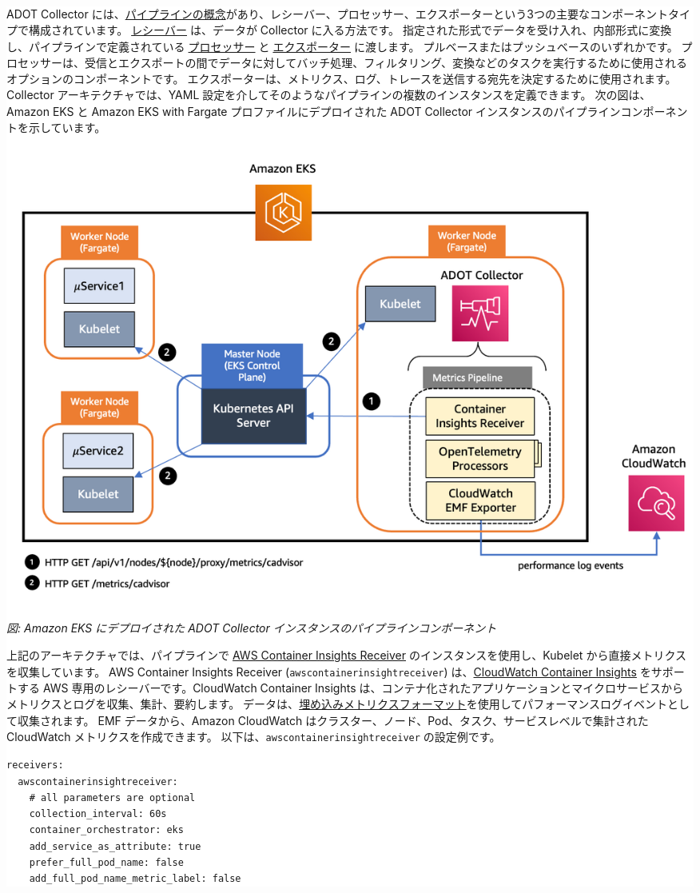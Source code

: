 ADOT Collector には、[パイプラインの概念](https://opentelemetry.io/docs/collector/configuration/)があり、レシーバー、プロセッサー、エクスポーターという3つの主要なコンポーネントタイプで構成されています。 [レシーバー](https://opentelemetry.io/docs/collector/configuration/#receivers) は、データが Collector に入る方法です。 指定された形式でデータを受け入れ、内部形式に変換し、パイプラインで定義されている [プロセッサー](https://opentelemetry.io/docs/collector/configuration/#processors) と [エクスポーター](https://opentelemetry.io/docs/collector/configuration/#exporters) に渡します。 プルベースまたはプッシュベースのいずれかです。 プロセッサーは、受信とエクスポートの間でデータに対してバッチ処理、フィルタリング、変換などのタスクを実行するために使用されるオプションのコンポーネントです。 エクスポーターは、メトリクス、ログ、トレースを送信する宛先を決定するために使用されます。 Collector アーキテクチャでは、YAML 設定を介してそのようなパイプラインの複数のインスタンスを定義できます。 次の図は、Amazon EKS と Amazon EKS with Fargate プロファイルにデプロイされた ADOT Collector インスタンスのパイプラインコンポーネントを示しています。

![CW-ADOT-EKS](../../../../images/Containers/aws-native/eks/cw-adot-collector-pipeline-eks.jpg)  

*図: Amazon EKS にデプロイされた ADOT Collector インスタンスのパイプラインコンポーネント*  

上記のアーキテクチャでは、パイプラインで [AWS Container Insights Receiver](https://github.com/open-telemetry/opentelemetry-collector-contrib/tree/main/receiver/awscontainerinsightreceiver) のインスタンスを使用し、Kubelet から直接メトリクスを収集しています。 AWS Container Insights Receiver (`awscontainerinsightreceiver`) は、[CloudWatch Container Insights](https://docs.aws.amazon.com/AmazonCloudWatch/latest/monitoring/ContainerInsights.html) をサポートする AWS 専用のレシーバーです。CloudWatch Container Insights は、コンテナ化されたアプリケーションとマイクロサービスからメトリクスとログを収集、集計、要約します。 データは、[埋め込みメトリクスフォーマット](https://docs.aws.amazon.com/AmazonCloudWatch/latest/monitoring/CloudWatch_Embedded_Metric_Format.html)を使用してパフォーマンスログイベントとして収集されます。 EMF データから、Amazon CloudWatch はクラスター、ノード、Pod、タスク、サービスレベルで集計された CloudWatch メトリクスを作成できます。 以下は、`awscontainerinsightreceiver` の設定例です。

```
receivers:
  awscontainerinsightreceiver:
    # all parameters are optional
    collection_interval: 60s
    container_orchestrator: eks
    add_service_as_attribute: true 
    prefer_full_pod_name: false 
    add_full_pod_name_metric_label: false 
```
